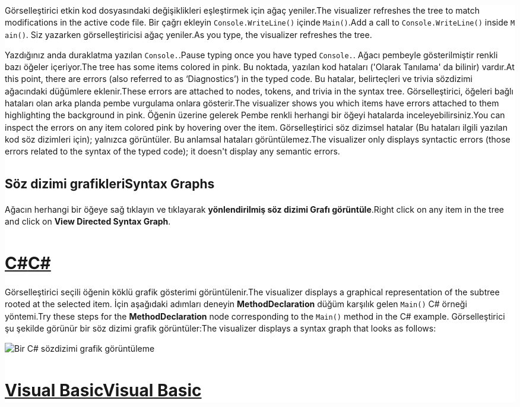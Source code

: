 <span data-ttu-id="7f857-148">Görselleştirici etkin kod dosyasındaki değişiklikleri eşleştirmek için ağaç yeniler.</span><span class="sxs-lookup"><span data-stu-id="7f857-148">The visualizer refreshes the tree to match modifications in the active code file.</span></span> <span data-ttu-id="7f857-149">Bir çağrı ekleyin `Console.WriteLine()` içinde `Main()`.</span><span class="sxs-lookup"><span data-stu-id="7f857-149">Add a call to `Console.WriteLine()` inside `Main()`.</span></span> <span data-ttu-id="7f857-150">Siz yazarken görselleştiricisi ağaç yeniler.</span><span class="sxs-lookup"><span data-stu-id="7f857-150">As you type, the visualizer refreshes the tree.</span></span>

<span data-ttu-id="7f857-151">Yazdığınız anda duraklatma yazılan `Console.`.</span><span class="sxs-lookup"><span data-stu-id="7f857-151">Pause typing once you have typed `Console.`.</span></span> <span data-ttu-id="7f857-152">Ağacı pembeyle gösterilmiştir renkli bazı öğeler içeriyor.</span><span class="sxs-lookup"><span data-stu-id="7f857-152">The tree has some items colored in pink.</span></span> <span data-ttu-id="7f857-153">Bu noktada, yazılan kod hataları ('Olarak Tanılama' da bilinir) vardır.</span><span class="sxs-lookup"><span data-stu-id="7f857-153">At this point, there are errors (also referred to as ‘Diagnostics’) in the typed code.</span></span> <span data-ttu-id="7f857-154">Bu hatalar, belirteçleri ve trivia sözdizimi ağacındaki düğümlere eklenir.</span><span class="sxs-lookup"><span data-stu-id="7f857-154">These errors are attached to nodes, tokens, and trivia in the syntax tree.</span></span> <span data-ttu-id="7f857-155">Görselleştirici, öğeleri bağlı hataları olan arka planda pembe vurgulama onlara gösterir.</span><span class="sxs-lookup"><span data-stu-id="7f857-155">The visualizer shows you which items have errors attached to them highlighting the background in pink.</span></span> <span data-ttu-id="7f857-156">Öğenin üzerine gelerek Pembe renkli herhangi bir öğeyi hatalarda inceleyebilirsiniz.</span><span class="sxs-lookup"><span data-stu-id="7f857-156">You can inspect the errors on any item colored pink by hovering over the item.</span></span> <span data-ttu-id="7f857-157">Görselleştirici söz dizimsel hatalar (Bu hataları ilgili yazılan kod söz dizimleri için); yalnızca görüntüler. Bu anlamsal hataları görüntülemez.</span><span class="sxs-lookup"><span data-stu-id="7f857-157">The visualizer only displays syntactic errors (those errors related to the syntax of the typed code); it doesn't display any semantic errors.</span></span>
 
## <a name="syntax-graphs"></a><span data-ttu-id="7f857-158">Söz dizimi grafikleri</span><span class="sxs-lookup"><span data-stu-id="7f857-158">Syntax Graphs</span></span>

<span data-ttu-id="7f857-159">Ağacın herhangi bir öğeye sağ tıklayın ve tıklayarak **yönlendirilmiş söz dizimi Grafı görüntüle**.</span><span class="sxs-lookup"><span data-stu-id="7f857-159">Right click on any item in the tree and click on **View Directed Syntax Graph**.</span></span> 

# <a name="ctabcsharp"></a>[<span data-ttu-id="7f857-160">C#</span><span class="sxs-lookup"><span data-stu-id="7f857-160">C#</span></span>](#tab/csharp)

<span data-ttu-id="7f857-161">Görselleştirici seçili öğenin köklü grafik gösterimi görüntülenir.</span><span class="sxs-lookup"><span data-stu-id="7f857-161">The visualizer displays a graphical representation of the subtree rooted at the selected item.</span></span> <span data-ttu-id="7f857-162">İçin aşağıdaki adımları deneyin **MethodDeclaration** düğüm karşılık gelen `Main()` C# örneği yöntemi.</span><span class="sxs-lookup"><span data-stu-id="7f857-162">Try these steps for the **MethodDeclaration** node corresponding to the `Main()` method in the C# example.</span></span> <span data-ttu-id="7f857-163">Görselleştirici şu şekilde görünür bir söz dizimi grafik görüntüler:</span><span class="sxs-lookup"><span data-stu-id="7f857-163">The visualizer displays a syntax graph that looks as follows:</span></span>

![Bir C# sözdizimi grafik görüntüleme](media/syntax-visualizer/csharp-syntax-graph.png)
# <a name="visual-basictabvb"></a>[<span data-ttu-id="7f857-165">Visual Basic</span><span class="sxs-lookup"><span data-stu-id="7f857-165">Visual Basic</span></span>](#tab/vb)
